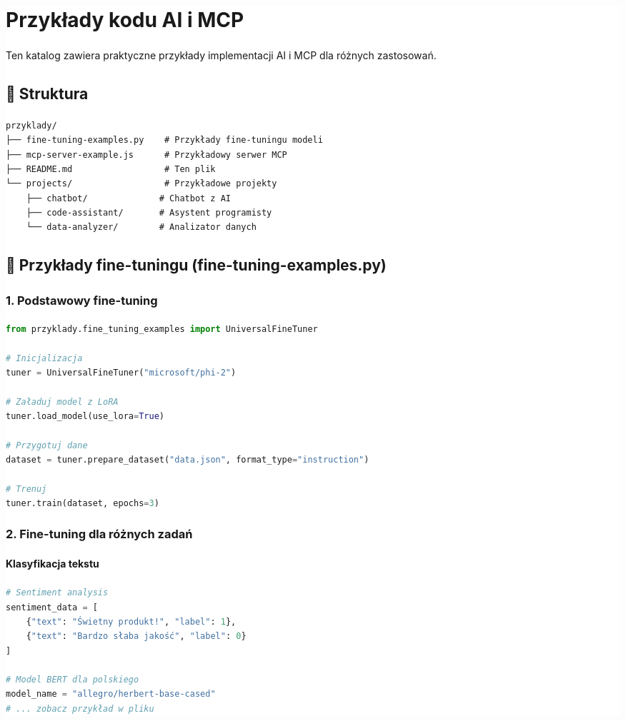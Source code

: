 # Przykłady kodu AI i MCP

Ten katalog zawiera praktyczne przykłady implementacji AI i MCP dla różnych zastosowań.

## 📂 Struktura

```
przyklady/
├── fine-tuning-examples.py    # Przykłady fine-tuningu modeli
├── mcp-server-example.js      # Przykładowy serwer MCP
├── README.md                  # Ten plik
└── projects/                  # Przykładowe projekty
    ├── chatbot/              # Chatbot z AI
    ├── code-assistant/       # Asystent programisty
    └── data-analyzer/        # Analizator danych
```

## 🎯 Przykłady fine-tuningu (fine-tuning-examples.py)

### 1. Podstawowy fine-tuning
```python
from przyklady.fine_tuning_examples import UniversalFineTuner

# Inicjalizacja
tuner = UniversalFineTuner("microsoft/phi-2")

# Załaduj model z LoRA
tuner.load_model(use_lora=True)

# Przygotuj dane
dataset = tuner.prepare_dataset("data.json", format_type="instruction")

# Trenuj
tuner.train(dataset, epochs=3)
```

### 2. Fine-tuning dla różnych zadań

#### Klasyfikacja tekstu
```python
# Sentiment analysis
sentiment_data = [
    {"text": "Świetny produkt!", "label": 1},
    {"text": "Bardzo słaba jakość", "label": 0}
]

# Model BERT dla polskiego
model_name = "allegro/herbert-base-cased"
# ... zobacz przykład w pliku
```
